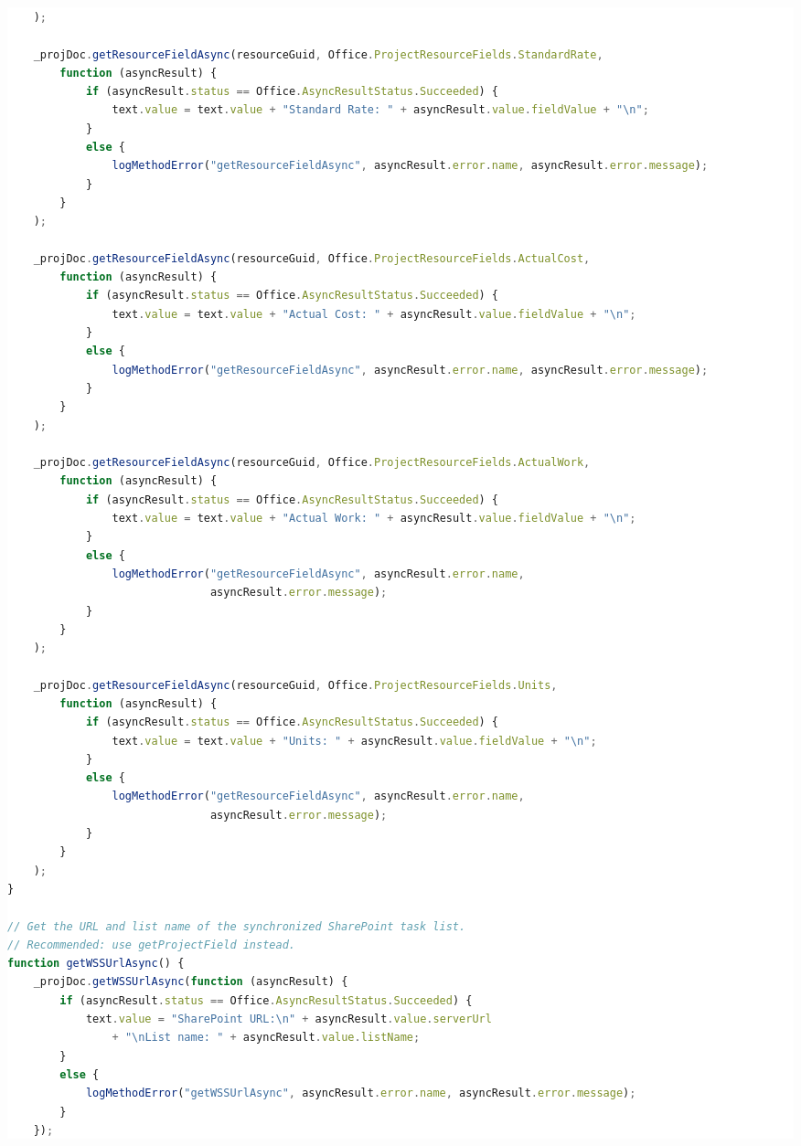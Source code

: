 ```js
    );

    _projDoc.getResourceFieldAsync(resourceGuid, Office.ProjectResourceFields.StandardRate,
        function (asyncResult) {
            if (asyncResult.status == Office.AsyncResultStatus.Succeeded) {
                text.value = text.value + "Standard Rate: " + asyncResult.value.fieldValue + "\n";
            }
            else {
                logMethodError("getResourceFieldAsync", asyncResult.error.name, asyncResult.error.message);
            }
        }
    );

    _projDoc.getResourceFieldAsync(resourceGuid, Office.ProjectResourceFields.ActualCost,
        function (asyncResult) {
            if (asyncResult.status == Office.AsyncResultStatus.Succeeded) {
                text.value = text.value + "Actual Cost: " + asyncResult.value.fieldValue + "\n";
            }
            else {
                logMethodError("getResourceFieldAsync", asyncResult.error.name, asyncResult.error.message);
            }
        }
    );

    _projDoc.getResourceFieldAsync(resourceGuid, Office.ProjectResourceFields.ActualWork,
        function (asyncResult) {
            if (asyncResult.status == Office.AsyncResultStatus.Succeeded) {
                text.value = text.value + "Actual Work: " + asyncResult.value.fieldValue + "\n";
            }
            else {
                logMethodError("getResourceFieldAsync", asyncResult.error.name,
                               asyncResult.error.message);
            }
        }
    );

    _projDoc.getResourceFieldAsync(resourceGuid, Office.ProjectResourceFields.Units,
        function (asyncResult) {
            if (asyncResult.status == Office.AsyncResultStatus.Succeeded) {
                text.value = text.value + "Units: " + asyncResult.value.fieldValue + "\n";
            }
            else {
                logMethodError("getResourceFieldAsync", asyncResult.error.name,
                               asyncResult.error.message);
            }
        }
    );
}

// Get the URL and list name of the synchronized SharePoint task list.
// Recommended: use getProjectField instead.
function getWSSUrlAsync() {
    _projDoc.getWSSUrlAsync(function (asyncResult) {
        if (asyncResult.status == Office.AsyncResultStatus.Succeeded) {
            text.value = "SharePoint URL:\n" + asyncResult.value.serverUrl
                + "\nList name: " + asyncResult.value.listName;
        }
        else {
            logMethodError("getWSSUrlAsync", asyncResult.error.name, asyncResult.error.message);
        }
    });
```